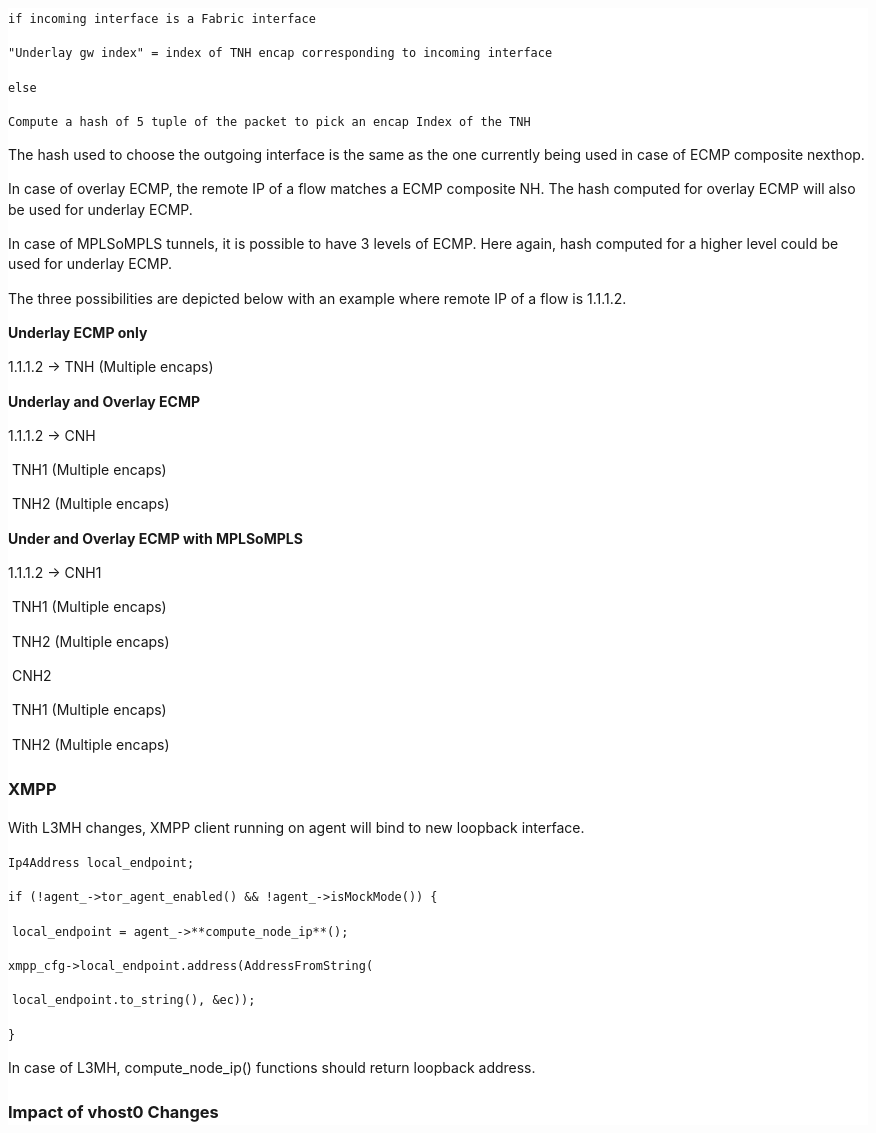 `if incoming interface is a Fabric interface`

​	`"Underlay gw index" = index of TNH encap corresponding to incoming interface`

`else`

​	`Compute a hash of 5 tuple of the packet to pick an encap Index of the TNH`

The hash used to choose the outgoing interface is the same as the one currently being used in case of ECMP composite nexthop.

In case of overlay ECMP, the remote IP of a flow matches a ECMP composite NH. The hash computed for overlay ECMP will also be used for underlay ECMP.

In case of MPLSoMPLS tunnels, it is possible to have 3 levels of ECMP. Here again, hash computed for a higher level could be used for underlay ECMP.

The three possibilities are depicted below with an example where remote IP of a flow is 1.1.1.2.

**Underlay ECMP only**

1.1.1.2 → TNH (Multiple encaps)

**Underlay and Overlay ECMP**

1.1.1.2 → CNH

​						TNH1 (Multiple encaps)

​						TNH2 (Multiple encaps)

**Under and Overlay ECMP with MPLSoMPLS**

1.1.1.2 → CNH1

​						TNH1 (Multiple encaps)

​						TNH2 (Multiple encaps)	

​					CNH2

​						TNH1 (Multiple encaps)

​						TNH2 (Multiple encaps)

### XMPP

With L3MH changes, XMPP client running on agent will bind to new loopback interface.

`Ip4Address local_endpoint;`

`if (!agent_->tor_agent_enabled() && !agent_->isMockMode()) {`

​		`local_endpoint = agent_->**compute_node_ip**();`

​		`xmpp_cfg->local_endpoint.address(AddressFromString(`

​		`local_endpoint.to_string(), &ec));`

`}`

In case of L3MH, compute_node_ip() functions should return loopback address.

### Impact of vhost0 Changes
